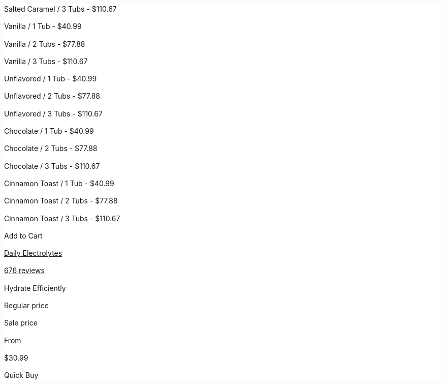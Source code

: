 Salted Caramel / 3 Tubs
\- $110.67

Vanilla / 1 Tub
\- $40.99

Vanilla / 2 Tubs
\- $77.88

Vanilla / 3 Tubs
\- $110.67

Unflavored / 1 Tub
\- $40.99

Unflavored / 2 Tubs
\- $77.88

Unflavored / 3 Tubs
\- $110.67

Chocolate / 1 Tub
\- $40.99

Chocolate / 2 Tubs
\- $77.88

Chocolate / 3 Tubs
\- $110.67

Cinnamon Toast / 1 Tub
\- $40.99

Cinnamon Toast / 2 Tubs
\- $77.88

Cinnamon Toast / 3 Tubs
\- $110.67


Add to Cart

[Daily Electrolytes](https://shop.perfectketo.com/products/electrolytes)

[676 reviews](https://shop.perfectketo.com/products/electrolytes)

Hydrate Efficiently



Regular price

Sale price



From



$30.99


Quick Buy
